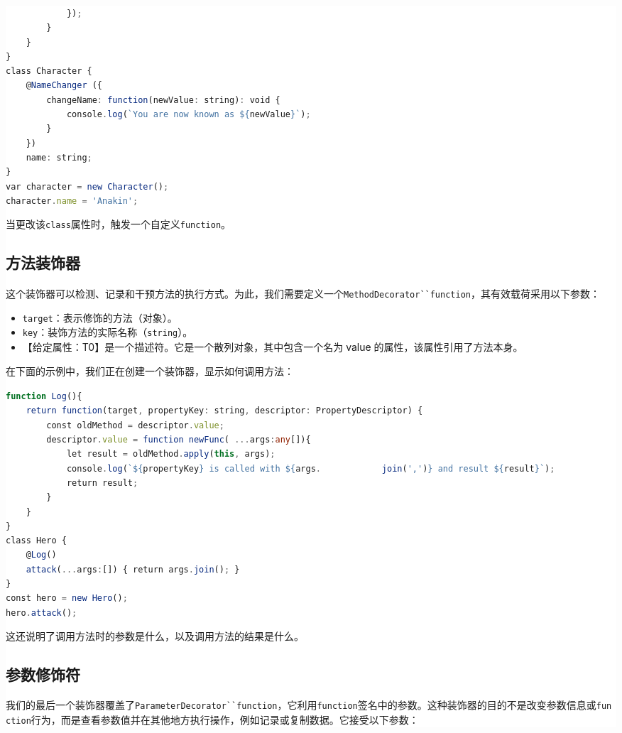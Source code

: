 ```ts
            });
        }
    }
}
class Character {
    @NameChanger ({
        changeName: function(newValue: string): void {
            console.log(`You are now known as ${newValue}`);
        }
    })
    name: string;
}
var character = new Character();
character.name = 'Anakin';
```

当更改该`class`属性时，触发一个自定义`function`。

## 方法装饰器

这个装饰器可以检测、记录和干预方法的执行方式。为此，我们需要定义一个`MethodDecorator``function`，其有效载荷采用以下参数：

*   `target`：表示修饰的方法（对象）。
*   `key`：装饰方法的实际名称（`string`）。
*   【给定属性：T0】是一个描述符。它是一个散列对象，其中包含一个名为 value 的属性，该属性引用了方法本身。

在下面的示例中，我们正在创建一个装饰器，显示如何调用方法：

```ts
function Log(){
    return function(target, propertyKey: string, descriptor: PropertyDescriptor) {
        const oldMethod = descriptor.value;
        descriptor.value = function newFunc( ...args:any[]){
            let result = oldMethod.apply(this, args);
            console.log(`${propertyKey} is called with ${args.            join(',')} and result ${result}`);
            return result;
        }
    }
}
class Hero {
    @Log()
    attack(...args:[]) { return args.join(); }
}
const hero = new Hero();
hero.attack();
```

这还说明了调用方法时的参数是什么，以及调用方法的结果是什么。

## 参数修饰符

我们的最后一个装饰器覆盖了`ParameterDecorator``function`，它利用`function`签名中的参数。这种装饰器的目的不是改变参数信息或`function`行为，而是查看参数值并在其他地方执行操作，例如记录或复制数据。它接受以下参数：
